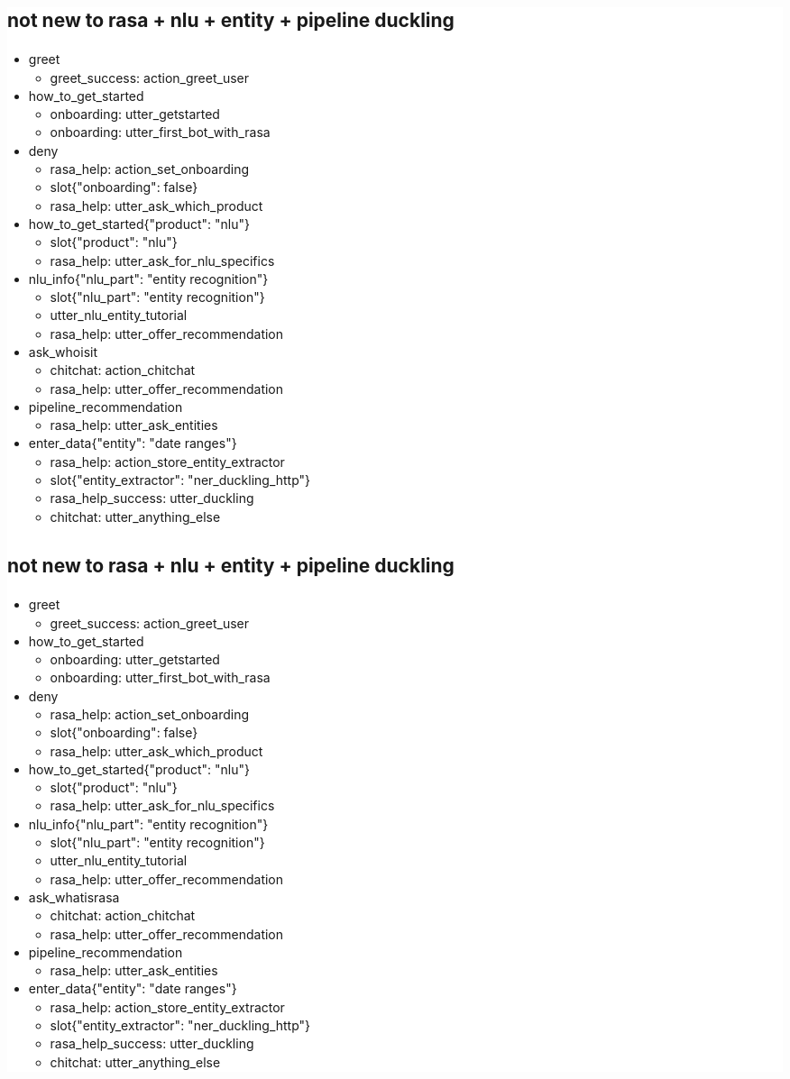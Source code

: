 
## not new to rasa + nlu + entity + pipeline duckling
* greet
    - greet_success: action_greet_user
* how_to_get_started
    - onboarding: utter_getstarted
    - onboarding: utter_first_bot_with_rasa
* deny
    - rasa_help: action_set_onboarding
    - slot{"onboarding": false}
    - rasa_help: utter_ask_which_product
* how_to_get_started{"product": "nlu"}
    - slot{"product": "nlu"}
    - rasa_help: utter_ask_for_nlu_specifics
* nlu_info{"nlu_part": "entity recognition"}
    - slot{"nlu_part": "entity recognition"}
    - utter_nlu_entity_tutorial   <!-- predicted: utter_nlu_intent_tutorial -->
    - rasa_help: utter_offer_recommendation
* ask_whoisit
    - chitchat: action_chitchat
    - rasa_help: utter_offer_recommendation
* pipeline_recommendation
    - rasa_help: utter_ask_entities
* enter_data{"entity": "date ranges"}
    - rasa_help: action_store_entity_extractor
    - slot{"entity_extractor": "ner_duckling_http"}
    - rasa_help_success: utter_duckling
    - chitchat: utter_anything_else


## not new to rasa + nlu + entity + pipeline duckling
* greet
    - greet_success: action_greet_user
* how_to_get_started
    - onboarding: utter_getstarted
    - onboarding: utter_first_bot_with_rasa
* deny
    - rasa_help: action_set_onboarding
    - slot{"onboarding": false}
    - rasa_help: utter_ask_which_product
* how_to_get_started{"product": "nlu"}
    - slot{"product": "nlu"}
    - rasa_help: utter_ask_for_nlu_specifics
* nlu_info{"nlu_part": "entity recognition"}
    - slot{"nlu_part": "entity recognition"}
    - utter_nlu_entity_tutorial   <!-- predicted: utter_nlu_intent_tutorial -->
    - rasa_help: utter_offer_recommendation
* ask_whatisrasa
    - chitchat: action_chitchat
    - rasa_help: utter_offer_recommendation
* pipeline_recommendation
    - rasa_help: utter_ask_entities
* enter_data{"entity": "date ranges"}
    - rasa_help: action_store_entity_extractor
    - slot{"entity_extractor": "ner_duckling_http"}
    - rasa_help_success: utter_duckling
    - chitchat: utter_anything_else
